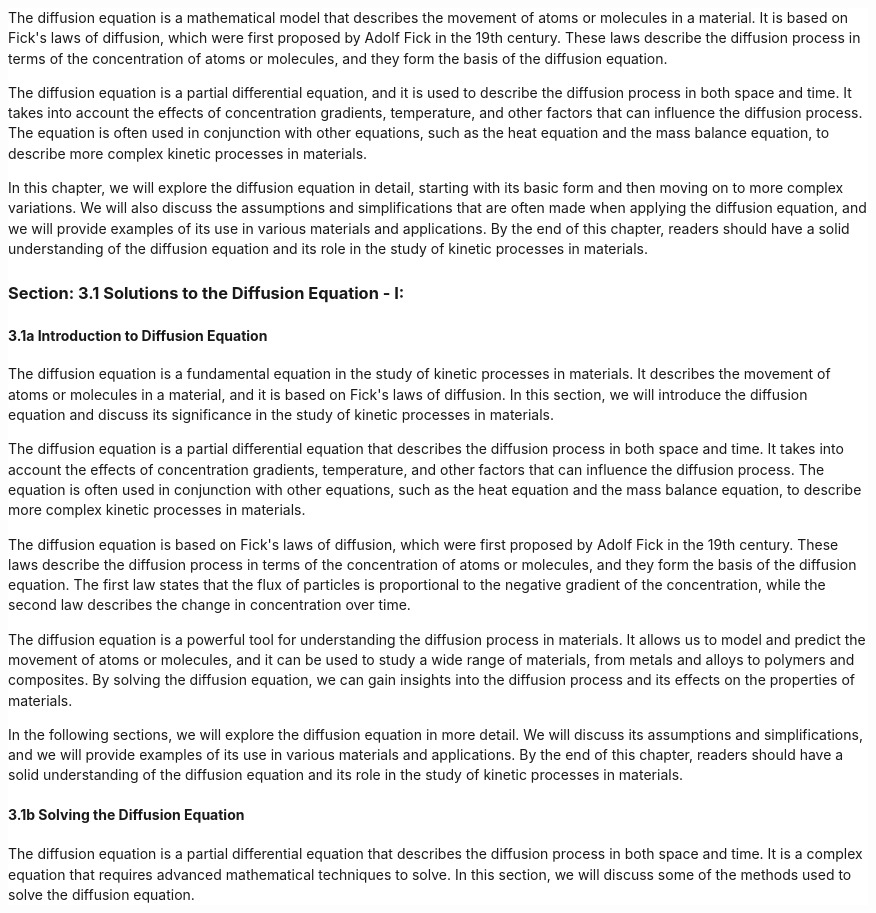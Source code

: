 The diffusion equation is a mathematical model that describes the movement of atoms or molecules in a material. It is based on Fick's laws of diffusion, which were first proposed by Adolf Fick in the 19th century. These laws describe the diffusion process in terms of the concentration of atoms or molecules, and they form the basis of the diffusion equation.

The diffusion equation is a partial differential equation, and it is used to describe the diffusion process in both space and time. It takes into account the effects of concentration gradients, temperature, and other factors that can influence the diffusion process. The equation is often used in conjunction with other equations, such as the heat equation and the mass balance equation, to describe more complex kinetic processes in materials.

In this chapter, we will explore the diffusion equation in detail, starting with its basic form and then moving on to more complex variations. We will also discuss the assumptions and simplifications that are often made when applying the diffusion equation, and we will provide examples of its use in various materials and applications. By the end of this chapter, readers should have a solid understanding of the diffusion equation and its role in the study of kinetic processes in materials.




### Section: 3.1 Solutions to the Diffusion Equation - I:

#### 3.1a Introduction to Diffusion Equation

The diffusion equation is a fundamental equation in the study of kinetic processes in materials. It describes the movement of atoms or molecules in a material, and it is based on Fick's laws of diffusion. In this section, we will introduce the diffusion equation and discuss its significance in the study of kinetic processes in materials.

The diffusion equation is a partial differential equation that describes the diffusion process in both space and time. It takes into account the effects of concentration gradients, temperature, and other factors that can influence the diffusion process. The equation is often used in conjunction with other equations, such as the heat equation and the mass balance equation, to describe more complex kinetic processes in materials.

The diffusion equation is based on Fick's laws of diffusion, which were first proposed by Adolf Fick in the 19th century. These laws describe the diffusion process in terms of the concentration of atoms or molecules, and they form the basis of the diffusion equation. The first law states that the flux of particles is proportional to the negative gradient of the concentration, while the second law describes the change in concentration over time.

The diffusion equation is a powerful tool for understanding the diffusion process in materials. It allows us to model and predict the movement of atoms or molecules, and it can be used to study a wide range of materials, from metals and alloys to polymers and composites. By solving the diffusion equation, we can gain insights into the diffusion process and its effects on the properties of materials.

In the following sections, we will explore the diffusion equation in more detail. We will discuss its assumptions and simplifications, and we will provide examples of its use in various materials and applications. By the end of this chapter, readers should have a solid understanding of the diffusion equation and its role in the study of kinetic processes in materials.

#### 3.1b Solving the Diffusion Equation

The diffusion equation is a partial differential equation that describes the diffusion process in both space and time. It is a complex equation that requires advanced mathematical techniques to solve. In this section, we will discuss some of the methods used to solve the diffusion equation.
